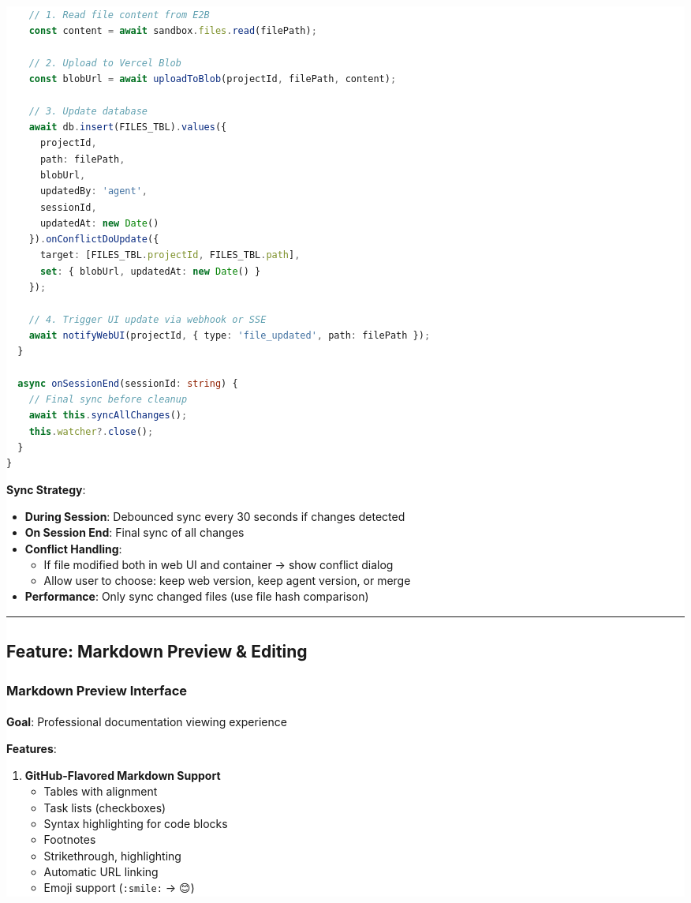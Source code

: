 ```typescript
    // 1. Read file content from E2B
    const content = await sandbox.files.read(filePath);

    // 2. Upload to Vercel Blob
    const blobUrl = await uploadToBlob(projectId, filePath, content);

    // 3. Update database
    await db.insert(FILES_TBL).values({
      projectId,
      path: filePath,
      blobUrl,
      updatedBy: 'agent',
      sessionId,
      updatedAt: new Date()
    }).onConflictDoUpdate({
      target: [FILES_TBL.projectId, FILES_TBL.path],
      set: { blobUrl, updatedAt: new Date() }
    });

    // 4. Trigger UI update via webhook or SSE
    await notifyWebUI(projectId, { type: 'file_updated', path: filePath });
  }

  async onSessionEnd(sessionId: string) {
    // Final sync before cleanup
    await this.syncAllChanges();
    this.watcher?.close();
  }
}
```

**Sync Strategy**:
- **During Session**: Debounced sync every 30 seconds if changes detected
- **On Session End**: Final sync of all changes
- **Conflict Handling**:
  - If file modified both in web UI and container → show conflict dialog
  - Allow user to choose: keep web version, keep agent version, or merge
- **Performance**: Only sync changed files (use file hash comparison)

---

## Feature: Markdown Preview & Editing

### Markdown Preview Interface

**Goal**: Professional documentation viewing experience

**Features**:

1. **GitHub-Flavored Markdown Support**
   - Tables with alignment
   - Task lists (checkboxes)
   - Syntax highlighting for code blocks
   - Footnotes
   - Strikethrough, highlighting
   - Automatic URL linking
   - Emoji support (`:smile:` → 😊)
